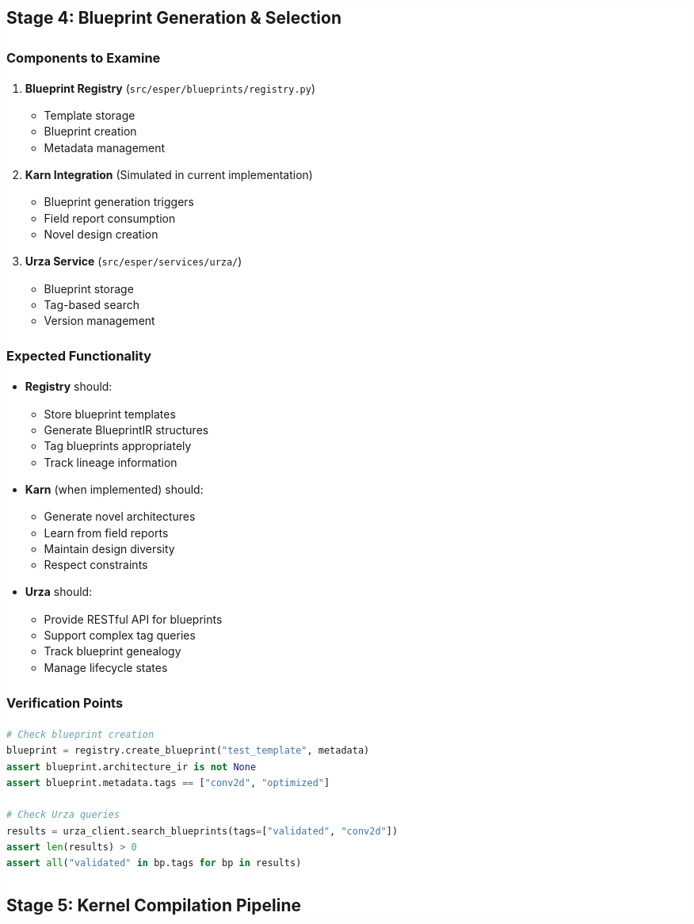 ## Stage 4: Blueprint Generation & Selection

### Components to Examine
1. **Blueprint Registry** (`src/esper/blueprints/registry.py`)
   - Template storage
   - Blueprint creation
   - Metadata management

2. **Karn Integration** (Simulated in current implementation)
   - Blueprint generation triggers
   - Field report consumption
   - Novel design creation

3. **Urza Service** (`src/esper/services/urza/`)
   - Blueprint storage
   - Tag-based search
   - Version management

### Expected Functionality
- **Registry** should:
  - Store blueprint templates
  - Generate BlueprintIR structures
  - Tag blueprints appropriately
  - Track lineage information

- **Karn** (when implemented) should:
  - Generate novel architectures
  - Learn from field reports
  - Maintain design diversity
  - Respect constraints

- **Urza** should:
  - Provide RESTful API for blueprints
  - Support complex tag queries
  - Track blueprint genealogy
  - Manage lifecycle states

### Verification Points
```python
# Check blueprint creation
blueprint = registry.create_blueprint("test_template", metadata)
assert blueprint.architecture_ir is not None
assert blueprint.metadata.tags == ["conv2d", "optimized"]

# Check Urza queries
results = urza_client.search_blueprints(tags=["validated", "conv2d"])
assert len(results) > 0
assert all("validated" in bp.tags for bp in results)
```

## Stage 5: Kernel Compilation Pipeline
